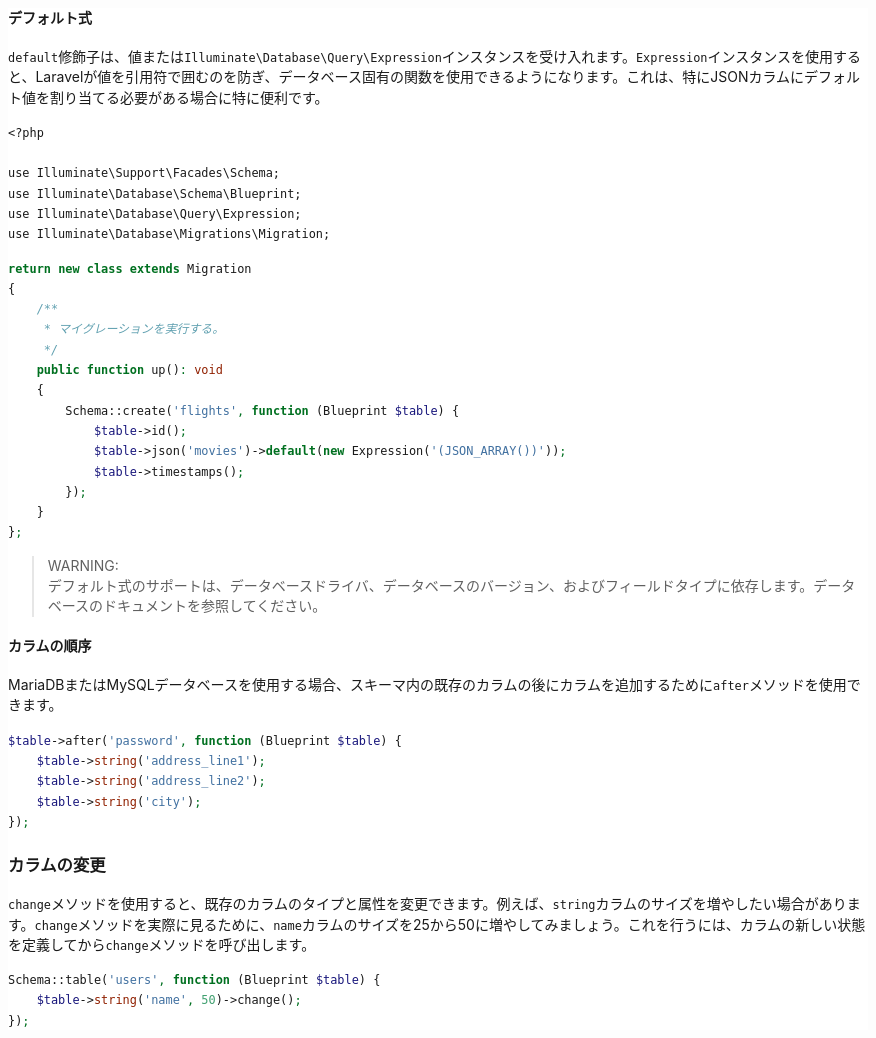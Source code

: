 <a name="default-expressions"></a>
#### デフォルト式

`default`修飾子は、値または`Illuminate\Database\Query\Expression`インスタンスを受け入れます。`Expression`インスタンスを使用すると、Laravelが値を引用符で囲むのを防ぎ、データベース固有の関数を使用できるようになります。これは、特にJSONカラムにデフォルト値を割り当てる必要がある場合に特に便利です。

    <?php

    use Illuminate\Support\Facades\Schema;
    use Illuminate\Database\Schema\Blueprint;
    use Illuminate\Database\Query\Expression;
    use Illuminate\Database\Migrations\Migration;

```php
return new class extends Migration
{
    /**
     * マイグレーションを実行する。
     */
    public function up(): void
    {
        Schema::create('flights', function (Blueprint $table) {
            $table->id();
            $table->json('movies')->default(new Expression('(JSON_ARRAY())'));
            $table->timestamps();
        });
    }
};
```

> WARNING:  
> デフォルト式のサポートは、データベースドライバ、データベースのバージョン、およびフィールドタイプに依存します。データベースのドキュメントを参照してください。

<a name="column-order"></a>
#### カラムの順序

MariaDBまたはMySQLデータベースを使用する場合、スキーマ内の既存のカラムの後にカラムを追加するために`after`メソッドを使用できます。

```php
$table->after('password', function (Blueprint $table) {
    $table->string('address_line1');
    $table->string('address_line2');
    $table->string('city');
});
```

<a name="modifying-columns"></a>
### カラムの変更

`change`メソッドを使用すると、既存のカラムのタイプと属性を変更できます。例えば、`string`カラムのサイズを増やしたい場合があります。`change`メソッドを実際に見るために、`name`カラムのサイズを25から50に増やしてみましょう。これを行うには、カラムの新しい状態を定義してから`change`メソッドを呼び出します。

```php
Schema::table('users', function (Blueprint $table) {
    $table->string('name', 50)->change();
});
```
